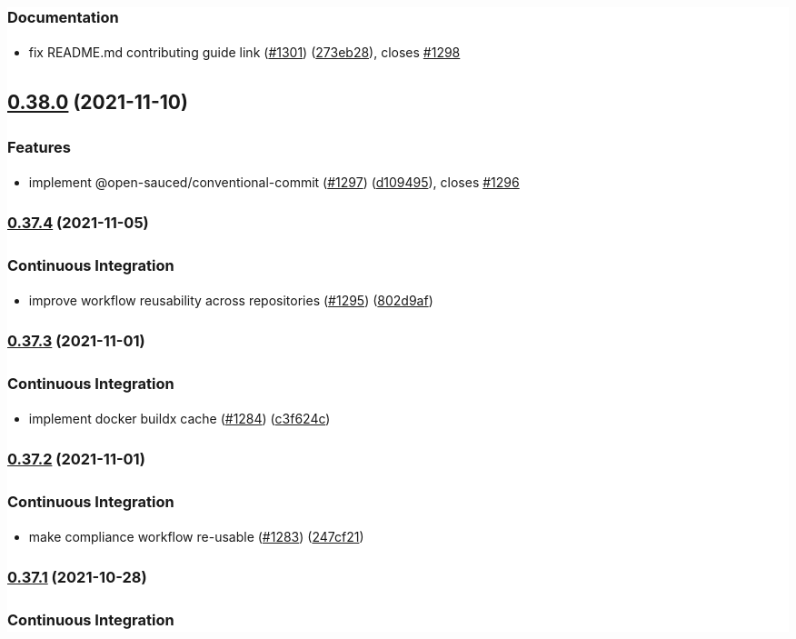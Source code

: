 
### Documentation

* fix README.md contributing guide link ([#1301](https://github.com/open-sauced/open-sauced/issues/1301)) ([273eb28](https://github.com/open-sauced/open-sauced/commit/273eb28275a21aac2b016b979f64664281bfa0ae)), closes [#1298](https://github.com/open-sauced/open-sauced/issues/1298)

## [0.38.0](https://github.com/open-sauced/open-sauced/compare/v0.37.4...v0.38.0) (2021-11-10)


### Features

* implement @open-sauced/conventional-commit ([#1297](https://github.com/open-sauced/open-sauced/issues/1297)) ([d109495](https://github.com/open-sauced/open-sauced/commit/d109495d040a1abe44a60e1b837c56acb5b327d3)), closes [#1296](https://github.com/open-sauced/open-sauced/issues/1296)

### [0.37.4](https://github.com/open-sauced/open-sauced/compare/v0.37.3...v0.37.4) (2021-11-05)


### Continuous Integration

* improve workflow reusability across repositories ([#1295](https://github.com/open-sauced/open-sauced/issues/1295)) ([802d9af](https://github.com/open-sauced/open-sauced/commit/802d9af8ca268eb288f0d5ee6b9004b46d5ab738))

### [0.37.3](https://github.com/open-sauced/open-sauced/compare/v0.37.2...v0.37.3) (2021-11-01)


### Continuous Integration

* implement docker buildx cache ([#1284](https://github.com/open-sauced/open-sauced/issues/1284)) ([c3f624c](https://github.com/open-sauced/open-sauced/commit/c3f624c529e250b90504e7ef75edf46a14de00a4))

### [0.37.2](https://github.com/open-sauced/open-sauced/compare/v0.37.1...v0.37.2) (2021-11-01)


### Continuous Integration

* make compliance workflow re-usable ([#1283](https://github.com/open-sauced/open-sauced/issues/1283)) ([247cf21](https://github.com/open-sauced/open-sauced/commit/247cf21dc01dcac7883757f0cead1835d2800077))

### [0.37.1](https://github.com/open-sauced/open-sauced/compare/v0.37.0...v0.37.1) (2021-10-28)


### Continuous Integration
